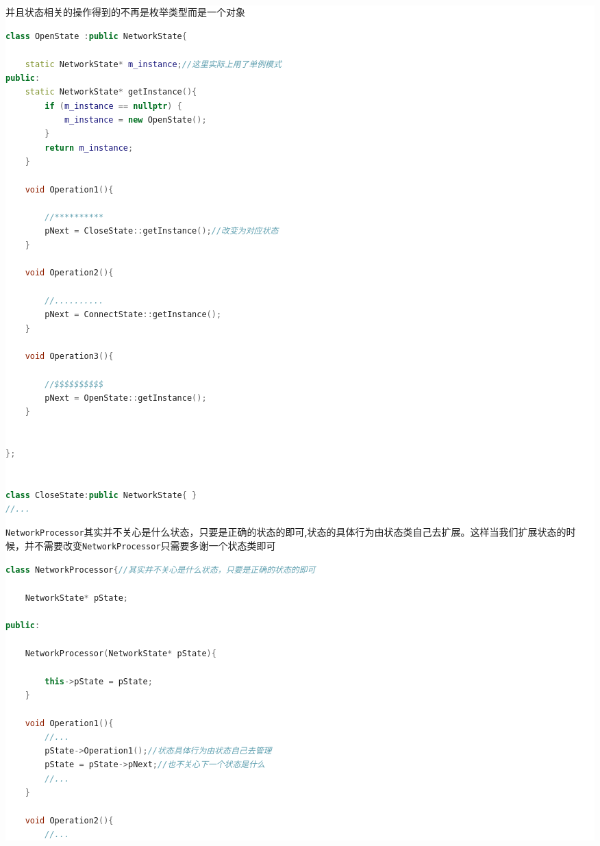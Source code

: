 并且状态相关的操作得到的不再是枚举类型而是一个对象

```cpp
class OpenState :public NetworkState{
    
    static NetworkState* m_instance;//这里实际上用了单例模式
public:
    static NetworkState* getInstance(){
        if (m_instance == nullptr) {
            m_instance = new OpenState();
        }
        return m_instance;
    }

    void Operation1(){
        
        //**********
        pNext = CloseState::getInstance();//改变为对应状态
    }
    
    void Operation2(){
        
        //..........
        pNext = ConnectState::getInstance();
    }
    
    void Operation3(){
        
        //$$$$$$$$$$
        pNext = OpenState::getInstance();
    }
    
    
};


class CloseState:public NetworkState{ }
//...
```



`NetworkProcessor`其实并不关心是什么状态，只要是正确的状态的即可,状态的具体行为由状态类自己去扩展。这样当我们扩展状态的时候，并不需要改变`NetworkProcessor`只需要多谢一个状态类即可

```cpp
class NetworkProcessor{//其实并不关心是什么状态，只要是正确的状态的即可
    
    NetworkState* pState;
    
public:
    
    NetworkProcessor(NetworkState* pState){
        
        this->pState = pState;
    }
    
    void Operation1(){
        //...
        pState->Operation1();//状态具体行为由状态自己去管理
        pState = pState->pNext;//也不关心下一个状态是什么
        //...
    }
    
    void Operation2(){
        //...
```